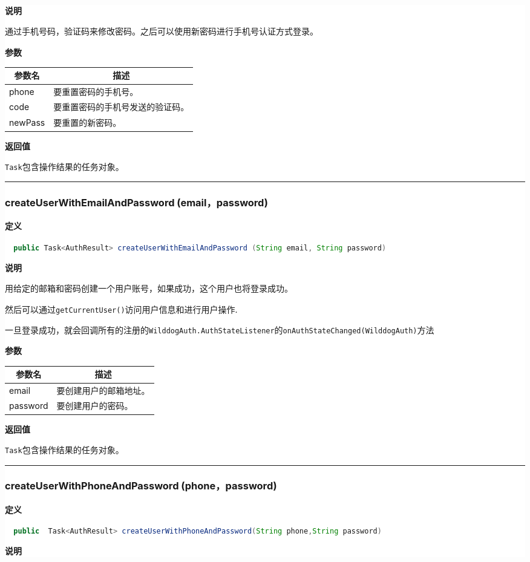 **说明**

通过手机号码，验证码来修改密码。之后可以使用新密码进行手机号认证方式登录。
  

**参数**

参数名 | 描述
--- | ---
phone | 要重置密码的手机号。
code | 要重置密码的手机号发送的验证码。
newPass | 要重置的新密码。


**返回值**

`Task`包含操作结果的任务对象。
</br>

---  

### createUserWithEmailAndPassword (email，password)

**定义**

```java
  public Task<AuthResult> createUserWithEmailAndPassword (String email, String password)  
```

**说明**

用给定的邮箱和密码创建一个用户账号，如果成功，这个用户也将登录成功。
  
然后可以通过`getCurrentUser()`访问用户信息和进行用户操作.
  
一旦登录成功，就会回调所有的注册的`WilddogAuth.AuthStateListener`的`onAuthStateChanged(WilddogAuth)`方法

**参数**

参数名 | 描述
--- | ---
email | 要创建用户的邮箱地址。
password | 要创建用户的密码。

**返回值**

`Task`包含操作结果的任务对象。
</br>

---  

### createUserWithPhoneAndPassword (phone，password)

**定义**

```java
  public  Task<AuthResult> createUserWithPhoneAndPassword(String phone,String password) 
```

**说明**
